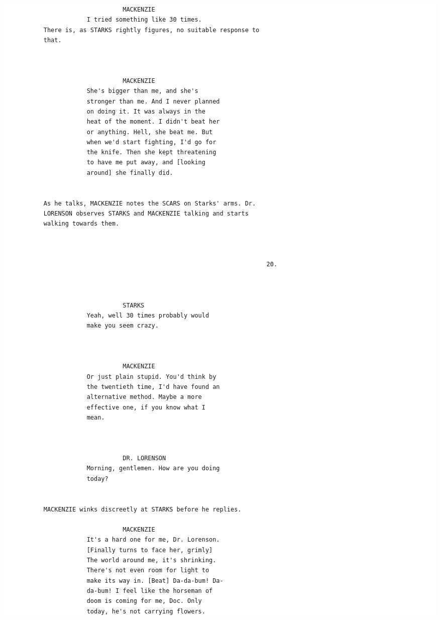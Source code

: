                                      MACKENZIE
                           I tried something like 30 times.
               There is, as STARKS rightly figures, no suitable response to
               that.

               

                                     MACKENZIE
                           She's bigger than me, and she's
                           stronger than me. And I never planned
                           on doing it. It was always in the
                           heat of the moment. I didn't beat her
                           or anything. Hell, she beat me. But
                           when we'd start fighting, I'd go for
                           the knife. Then she kept threatening
                           to have me put away, and [looking
                           around] she finally did.

               
               As he talks, MACKENZIE notes the SCARS on Starks' arms. Dr.
               LORENSON observes STARKS and MACKENZIE talking and starts
               walking towards them.

               

                                                                             20.

               

                                     STARKS
                           Yeah, well 30 times probably would
                           make you seem crazy.

               

                                     MACKENZIE
                           Or just plain stupid. You'd think by
                           the twentieth time, I'd have found an
                           alternative method. Maybe a more
                           effective one, if you know what I
                           mean.

               

                                     DR. LORENSON
                           Morning, gentlemen. How are you doing
                           today?

               
               MACKENZIE winks discreetly at STARKS before he replies.

                                     MACKENZIE
                           It's a hard one for me, Dr. Lorenson.
                           [Finally turns to face her, grimly]
                           The world around me, it's shrinking.
                           There's not even room for light to
                           make its way in. [Beat] Da-da-bum! Da-
                           da-bum! I feel like the horseman of
                           doom is coming for me, Doc. Only
                           today, he's not carrying flowers.

